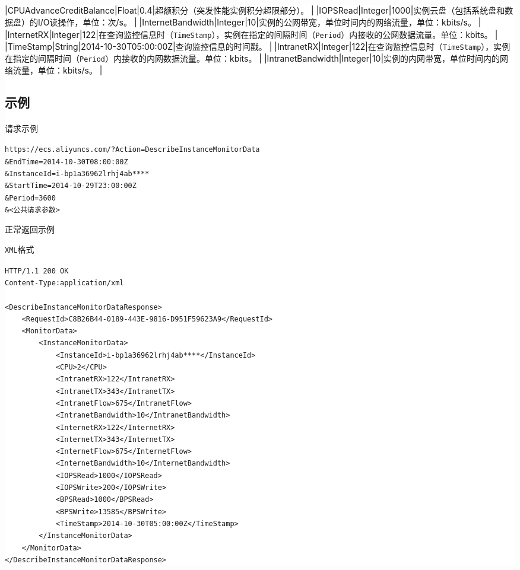 |CPUAdvanceCreditBalance|Float|0.4|超额积分（突发性能实例积分超限部分）。 |
|IOPSRead|Integer|1000|实例云盘（包括系统盘和数据盘）的I/O读操作，单位：次/s。 |
|InternetBandwidth|Integer|10|实例的公网带宽，单位时间内的网络流量，单位：kbits/s。 |
|InternetRX|Integer|122|在查询监控信息时（`TimeStamp`），实例在指定的间隔时间（`Period`）内接收的公网数据流量。单位：kbits。 |
|TimeStamp|String|2014-10-30T05:00:00Z|查询监控信息的时间戳。 |
|IntranetRX|Integer|122|在查询监控信息时（`TimeStamp`），实例在指定的间隔时间（`Period`）内接收的内网数据流量。单位：kbits。 |
|IntranetBandwidth|Integer|10|实例的内网带宽，单位时间内的网络流量，单位：kbits/s。 |

## 示例

请求示例

```
https://ecs.aliyuncs.com/?Action=DescribeInstanceMonitorData
&EndTime=2014-10-30T08:00:00Z
&InstanceId=i-bp1a36962lrhj4ab****
&StartTime=2014-10-29T23:00:00Z
&Period=3600
&<公共请求参数>
```

正常返回示例

`XML`格式

```
HTTP/1.1 200 OK
Content-Type:application/xml

<DescribeInstanceMonitorDataResponse>
    <RequestId>C8B26B44-0189-443E-9816-D951F59623A9</RequestId>
    <MonitorData>
        <InstanceMonitorData>
            <InstanceId>i-bp1a36962lrhj4ab****</InstanceId>
            <CPU>2</CPU>
            <IntranetRX>122</IntranetRX>
            <IntranetTX>343</IntranetTX>
            <IntranetFlow>675</IntranetFlow>
            <IntranetBandwidth>10</IntranetBandwidth>
            <InternetRX>122</InternetRX>
            <InternetTX>343</InternetTX>
            <InternetFlow>675</InternetFlow>
            <InternetBandwidth>10</InternetBandwidth>
            <IOPSRead>1000</IOPSRead>
            <IOPSWrite>200</IOPSWrite>
            <BPSRead>1000</BPSRead>
            <BPSWrite>13585</BPSWrite>
            <TimeStamp>2014-10-30T05:00:00Z</TimeStamp>
        </InstanceMonitorData>
    </MonitorData>
</DescribeInstanceMonitorDataResponse>
```
